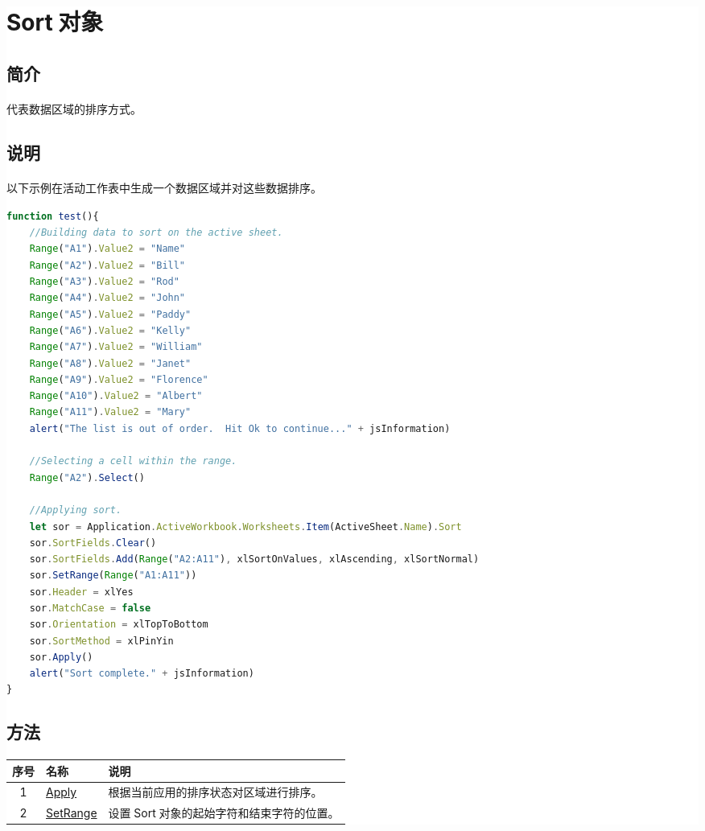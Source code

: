 # Sort 对象

## 简介

代表数据区域的排序方式。

## 说明

以下示例在活动工作表中生成一个数据区域并对这些数据排序。

``` JavaScript
function test(){
    //Building data to sort on the active sheet.
    Range("A1").Value2 = "Name"
    Range("A2").Value2 = "Bill"
    Range("A3").Value2 = "Rod"
    Range("A4").Value2 = "John"
    Range("A5").Value2 = "Paddy"
    Range("A6").Value2 = "Kelly"
    Range("A7").Value2 = "William"
    Range("A8").Value2 = "Janet"
    Range("A9").Value2 = "Florence"
    Range("A10").Value2 = "Albert"
    Range("A11").Value2 = "Mary"
    alert("The list is out of order.  Hit Ok to continue..." + jsInformation)
                                    
    //Selecting a cell within the range.
    Range("A2").Select()
                                    
    //Applying sort.
    let sor = Application.ActiveWorkbook.Worksheets.Item(ActiveSheet.Name).Sort
    sor.SortFields.Clear()
    sor.SortFields.Add(Range("A2:A11"), xlSortOnValues, xlAscending, xlSortNormal)
    sor.SetRange(Range("A1:A11"))
    sor.Header = xlYes
    sor.MatchCase = false
    sor.Orientation = xlTopToBottom
    sor.SortMethod = xlPinYin
    sor.Apply()
    alert("Sort complete." + jsInformation)                              
}
```

## 方法

| 序号 | 名称                       | 说明                                       |
|:----:|:---------------------------|:-------------------------------------------|
|  1   | [Apply](#Sort.Apply)       | 根据当前应用的排序状态对区域进行排序。     |
|  2   | [SetRange](#Sort.SetRange) | 设置 Sort 对象的起始字符和结束字符的位置。 |

